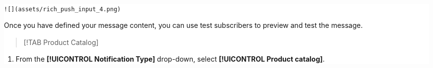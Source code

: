     ![](assets/rich_push_input_4.png)

Once you have defined your message content, you can use test subscribers to preview and test the message.

>[!TAB Product Catalog]

1. From the **[!UICONTROL Notification Type]** drop-down, select **[!UICONTROL Product catalog]**.
